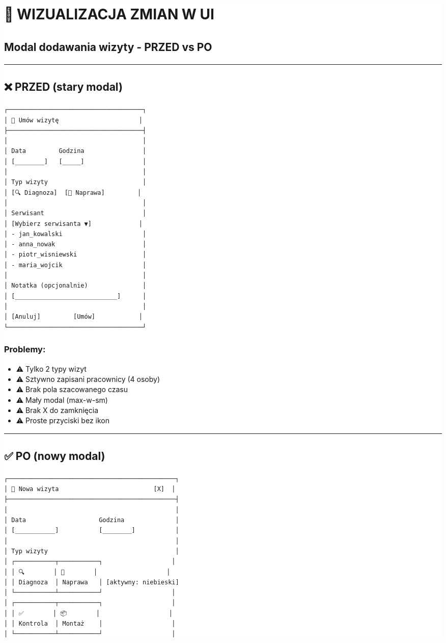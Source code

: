 # 📸 WIZUALIZACJA ZMIAN W UI

## Modal dodawania wizyty - PRZED vs PO

---

## ❌ PRZED (stary modal)

```
┌─────────────────────────────────────┐
│ 📅 Umów wizytę                      │
├─────────────────────────────────────┤
│                                     │
│ Data         Godzina                │
│ [________]   [_____]                │
│                                     │
│ Typ wizyty                          │
│ [🔍 Diagnoza]  [🔧 Naprawa]         │
│                                     │
│ Serwisant                           │
│ [Wybierz serwisanta ▼]             │
│ - jan_kowalski                      │
│ - anna_nowak                        │
│ - piotr_wisniewski                  │
│ - maria_wojcik                      │
│                                     │
│ Notatka (opcjonalnie)               │
│ [____________________________]      │
│                                     │
│ [Anuluj]         [Umów]            │
└─────────────────────────────────────┘
```

### Problemy:
- ⚠️ Tylko 2 typy wizyt
- ⚠️ Sztywno zapisani pracownicy (4 osoby)
- ⚠️ Brak pola szacowanego czasu
- ⚠️ Mały modal (max-w-sm)
- ⚠️ Brak X do zamknięcia
- ⚠️ Proste przyciski bez ikon

---

## ✅ PO (nowy modal)

```
┌──────────────────────────────────────────────┐
│ 📅 Nowa wizyta                          [X]  │
├──────────────────────────────────────────────┤
│                                              │
│ Data                    Godzina              │
│ [___________]           [________]           │
│                                              │
│ Typ wizyty                                   │
│ ┌───────────┬───────────┐                   │
│ │ 🔍        │ 🔧        │                   │
│ │ Diagnoza  │ Naprawa   │ [aktywny: niebieski]
│ └───────────┴───────────┘                   │
│ ┌───────────┬───────────┐                   │
│ │ ✅        │ 📦        │                   │
│ │ Kontrola  │ Montaż    │                   │
│ └───────────┴───────────┘                   │
```